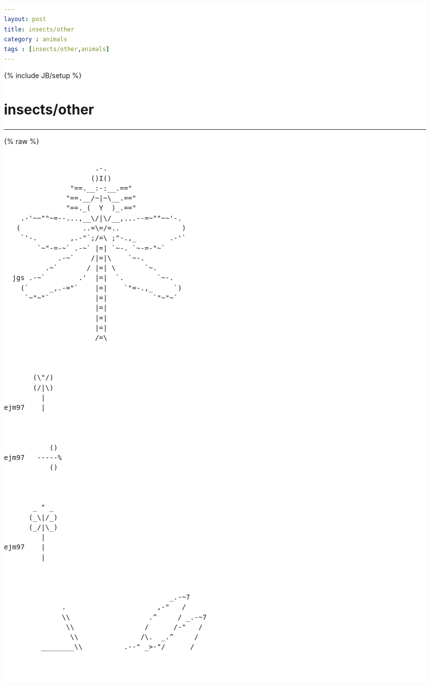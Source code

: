 ```yaml
---
layout: post
title: insects/other
category : animals
tags : [insects/other,animals]
---
```

{% include JB/setup %}
# insects/other
---
{% raw %}
<pre>

                      .-.
                     ()I()
                &quot;==.__:-:__.==&quot;
               &quot;==.__/~|~\__.==&quot;
               &quot;==._(  Y  )_.==&quot;
    .-&#039;~~&quot;&quot;~=--...,__\/|\/__,...--=~&quot;&quot;~~&#039;-.
   (               ..=\=/=..               )
    `&#039;-.        ,.-&quot;`;/=\ ;&quot;-.,_        .-&#039;`
        `~&quot;-=-~` .-~` |=| `~-. `~-=-&quot;~`
             .-~`    /|=|\    `~-.
          .~`       / |=| \       `~.
  jgs .-~`        .&#039;  |=|  `.        `~-.
    (`     _,.-=&quot;`    |=|    `&quot;=-.,_     `)
     `~&quot;~&quot;`           |=|           `&quot;~&quot;~`
                      |=|
                      |=|
                      |=|
                      /=\



       (\&quot;/)
       (/|\)
         |
ejm97    |



           ()
ejm97   -----%
           ()



       _ &quot; _
      (_\|/_)
      (_/|\_)
         |
ejm97    |
         |



                                        _.-~7
              .                      ,-&quot;   /
              \\                   .^     / _.-~7
               \\                 /      /-&quot;   /
                \\               /\.  _.^     /
         ________\\          .--&quot; _&gt;-&quot;/      /